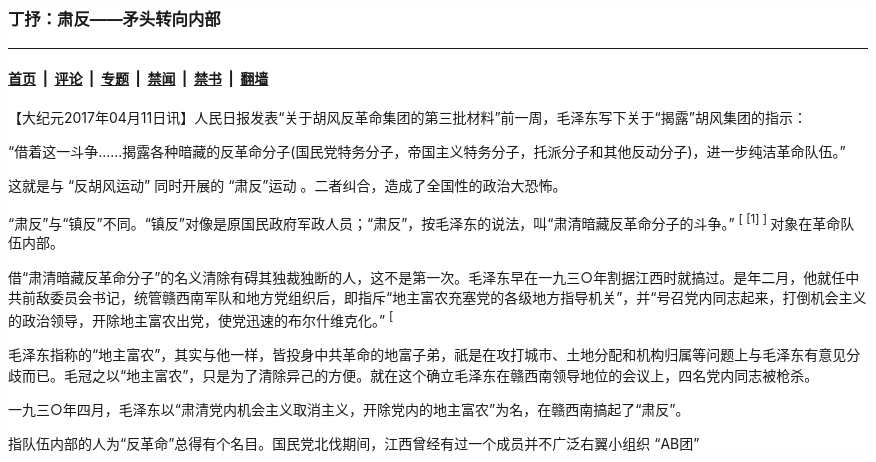 ### 丁抒：肃反——矛头转向内部

---

#### [首页](../../../..?n9025923) &nbsp;|&nbsp; [评论](../../../../../epoch-comment?n9025923) &nbsp;|&nbsp; [专题](../../../../../epoch-special?n9025923) &nbsp;|&nbsp; [禁闻](../../../../../epoch-news?n9025923) &nbsp;|&nbsp; [禁书](../../../../../books?n9025923) &nbsp;|&nbsp; [翻墙](https://github.com/gfw-breaker/nogfw/blob/master/README.md?n9025923)


<div class="post_content" id="artbody" itemprop="articleBody">
 
 <p>
  【大纪元2017年04月11日讯】人民日报发表“关于胡风反革命集团的第三批材料”前一周，毛泽东写下关于“揭露”胡风集团的指示：
 </p>
 <p>
  “借着这一斗争……揭露各种暗藏的反革命分子(国民党特务分子，帝国主义特务分子，托派分子和其他反动分子)，进一步纯洁革命队伍。”
 </p>
 <p>
  这就是与
  <ok href="https://www.epochtimes.com/gb/tag/%E2%80%9C%E5%8F%8D%E8%83%A1%E9%A3%8E%E8%BF%90%E5%8A%A8%E2%80%9D.html">
   “反胡风运动”
  </ok>
  同时开展的
  <ok href="https://www.epochtimes.com/gb/tag/%E2%80%9C%E8%82%83%E5%8F%8D%E2%80%9D%E8%BF%90%E5%8A%A8.html">
   “肃反”运动
  </ok>
  。二者纠合，造成了全国性的政治大恐怖。
 </p>
 <p>
  “肃反”与“镇反”不同。“镇反”对像是原国民政府军政人员；“肃反”，按毛泽东的说法，叫“肃清暗藏反革命分子的斗争。”
  <sup>
   [
   <ok href="#_edn1" name="_ednref1">
    [1]
   </ok>
   ]
  </sup>
  对象在革命队伍内部。
 </p>
 <p>
  借“肃清暗藏反革命分子”的名义清除有碍其独裁独断的人，这不是第一次。毛泽东早在一九三○年割据江西时就搞过。是年二月，他就任中共前敌委员会书记，统管赣西南军队和地方党组织后，即指斥“地主富农充塞党的各级地方指导机关”，并“号召党内同志起来，打倒机会主义的政治领导，开除地主富农出党，使党迅速的布尔什维克化。”
  <sup>
   [
  </sup>
 </p>
 <p>
  毛泽东指称的“地主富农”，其实与他一样，皆投身中共革命的地富子弟，祇是在攻打城市、土地分配和机构归属等问题上与毛泽东有意见分歧而已。毛冠之以“地主富农”，只是为了清除异己的方便。就在这个确立毛泽东在赣西南领导地位的会议上，四名党内同志被枪杀。
 </p>
 <p>
  一九三○年四月，毛泽东以“肃清党内机会主义取消主义，开除党内的地主富农”为名，在赣西南搞起了“肃反”。
 </p>
 <p>
  指队伍内部的人为“反革命”总得有个名目。国民党北伐期间，江西曾经有过一个成员并不广泛右翼小组织
  <ok href="https://www.epochtimes.com/gb/tag/%E2%80%9Cab%E5%9B%A2%E2%80%9D.html">
   “AB团”
  </ok>